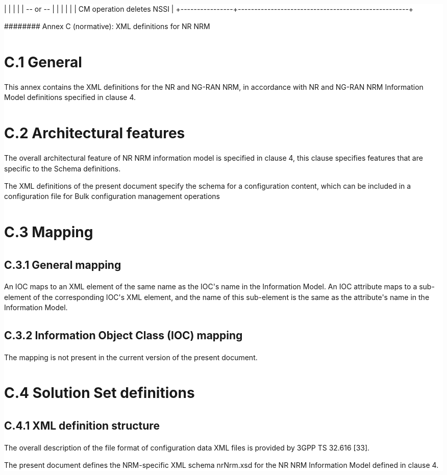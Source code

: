 |                |                                                    |
|                | \-- or --                                          |
|                |                                                    |
|                | CM operation deletes NSSI                          |
+----------------+----------------------------------------------------+

########  Annex C (normative): XML definitions for NR NRM

C.1 General
===========

This annex contains the XML definitions for the NR and NG-RAN NRM, in
accordance with NR and NG-RAN NRM Information Model definitions
specified in clause 4.

C.2 Architectural features
==========================

The overall architectural feature of NR NRM information model is
specified in clause 4, this clause specifies features that are specific
to the Schema definitions.

The XML definitions of the present document specify the schema for a
configuration content, which can be included in a configuration file for
Bulk configuration management operations

C.3 Mapping
===========

C.3.1 General mapping
---------------------

An IOC maps to an XML element of the same name as the IOC\'s name in the
Information Model. An IOC attribute maps to a sub-element of the
corresponding IOC\'s XML element, and the name of this sub-element is
the same as the attribute\'s name in the Information Model.

C.3.2 Information Object Class (IOC) mapping
--------------------------------------------

The mapping is not present in the current version of the present
document.

C.4 Solution Set definitions
============================

C.4.1 XML definition structure
------------------------------

The overall description of the file format of configuration data XML
files is provided by 3GPP TS 32.616 \[33\].

The present document defines the NRM-specific XML schema nrNrm.xsd for
the NR NRM Information Model defined in clause 4.
